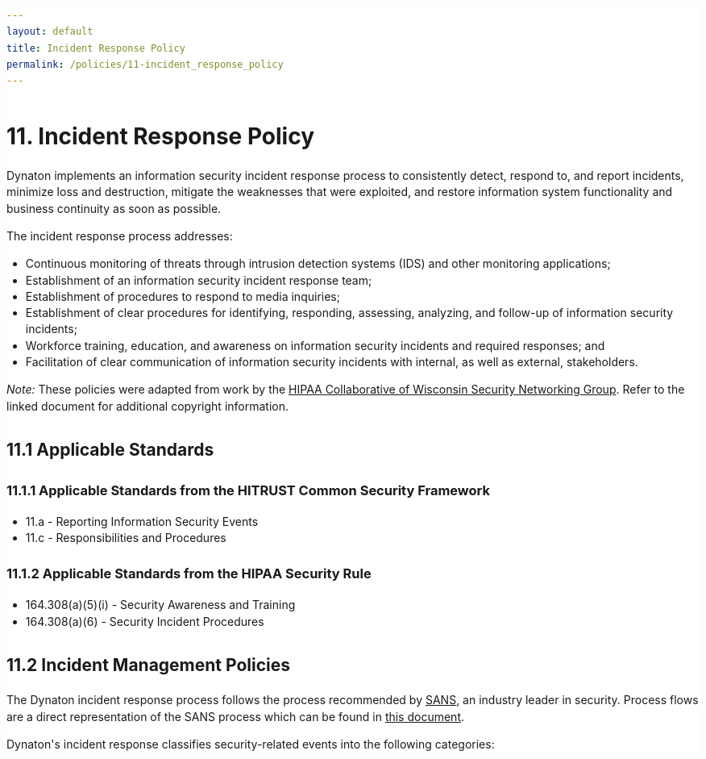 ```yaml
---
layout: default
title: Incident Response Policy
permalink: /policies/11-incident_response_policy
---
```


# 11. Incident Response Policy

Dynaton implements an information security incident response process to consistently detect, respond to, and report incidents, minimize loss and destruction, mitigate the weaknesses that were exploited, and restore information system functionality and business continuity as soon as possible.

The incident response process addresses:

- Continuous monitoring of threats through intrusion detection systems (IDS) and other monitoring applications;
- Establishment of an information security incident response team;
- Establishment of procedures to respond to media inquiries;
- Establishment of clear procedures for identifying, responding, assessing, analyzing, and follow-up of information security incidents;
- Workforce training, education, and awareness on information security incidents and required responses; and
- Facilitation of clear communication of information security incidents with internal, as well as external, stakeholders.

_Note:_ These policies were adapted from work by the [HIPAA Collaborative of Wisconsin Security Networking Group](http://hipaacow.org/wp-content/uploads/2015/02/HCR-Security-Incident-Response-FINAL-12.18.14.doc). Refer to the linked document for additional copyright information.

## 11.1 Applicable Standards

### 11.1.1 Applicable Standards from the HITRUST Common Security Framework

- 11.a - Reporting Information Security Events
- 11.c - Responsibilities and Procedures

### 11.1.2 Applicable Standards from the HIPAA Security Rule

- 164.308(a)(5)(i) - Security Awareness and Training
- 164.308(a)(6) - Security Incident Procedures

## 11.2 Incident Management Policies

The Dynaton incident response process follows the process recommended by [SANS](https://www.sans.org), an industry leader in security. Process flows are a direct representation of the SANS process which can be found in [this document](sections/incident-flowchart.pdf).

Dynaton's incident response classifies security-related events into the following categories:
